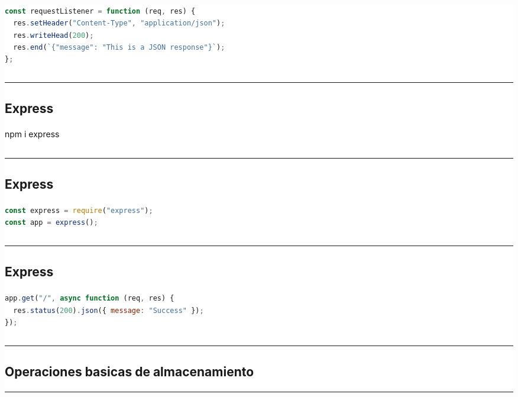 ```js
const requestListener = function (req, res) {
  res.setHeader("Content-Type", "application/json");
  res.writeHead(200);
  res.end(`{"message": "This is a JSON response"}`);
};
```

##

---



## Express

npm i express

##

---

## Express

```js
const express = require("express");
const app = express();
```

##

---

## Express

```js
app.get("/", async function (req, res) {
  res.status(200).json({ message: "Success" });
});
```

##

---

## Operaciones basicas de almacenamiento

---


<style scoped>
  h2:nth-child(3) {
    font-size: 6rem;
    text-align: center;
  }
</style>
